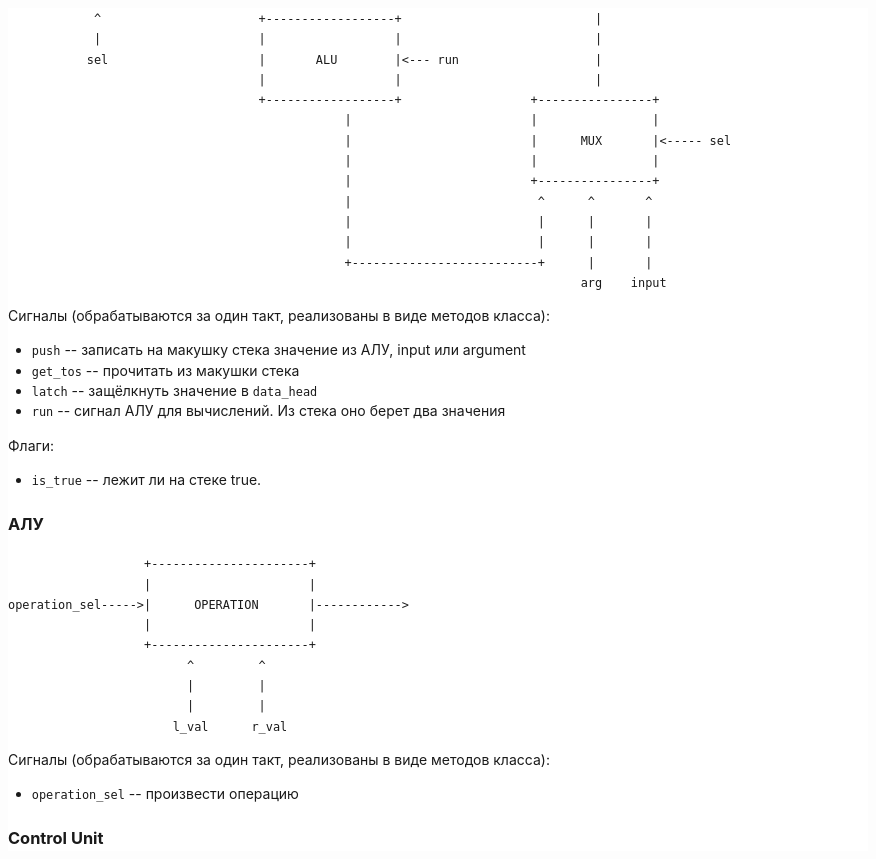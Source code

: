                 ^                      +------------------+                           |
                |                      |                  |                           |
               sel                     |       ALU        |<--- run                   |
                                       |                  |                           |
                                       +------------------+                  +----------------+
                                                   |                         |                |
                                                   |                         |      MUX       |<----- sel
                                                   |                         |                |
                                                   |                         +----------------+
                                                   |                          ^      ^       ^
                                                   |                          |      |       |
                                                   |                          |      |       |
                                                   +--------------------------+      |       |
                                                                                    arg    input

Сигналы (обрабатываются за один такт, реализованы в виде методов класса):

- `push` -- записать на макушку стека значение из АЛУ, input или argument
- `get_tos` -- прочитать из макушки стека
- `latch` -- защёлкнуть значение в `data_head`
- `run` -- сигнал АЛУ для вычислений. Из стека оно берет два значения

Флаги:

- `is_true` -- лежит ли на стеке true.


### АЛУ

                       +----------------------+
                       |                      |
    operation_sel----->|      OPERATION       |------------>
                       |                      |
                       +----------------------+
                             ^         ^
                             |         |
                             |         |
                           l_val      r_val

Сигналы (обрабатываются за один такт, реализованы в виде методов класса):

- `operation_sel` -- произвести операцию

### Control Unit
